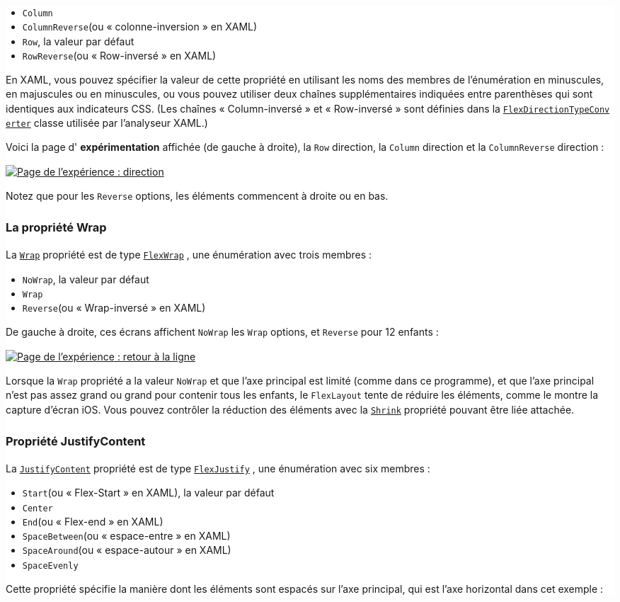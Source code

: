 - `Column`
- `ColumnReverse`(ou « colonne-inversion » en XAML)
- `Row`, la valeur par défaut
- `RowReverse`(ou « Row-inversé » en XAML)

En XAML, vous pouvez spécifier la valeur de cette propriété en utilisant les noms des membres de l’énumération en minuscules, en majuscules ou en minuscules, ou vous pouvez utiliser deux chaînes supplémentaires indiquées entre parenthèses qui sont identiques aux indicateurs CSS. (Les chaînes « Column-inversé » et « Row-inversé » sont définies dans la [`FlexDirectionTypeConverter`](xref:Xamarin.Forms.FlexDirectionTypeConverter) classe utilisée par l’analyseur XAML.)

Voici la page d' **expérimentation** affichée (de gauche à droite), la `Row` direction, la `Column` direction et la `ColumnReverse` direction :

[![Page de l’expérience : direction](flex-layout-images/ExperimentDirection.png "Direction de la page de l’expérience")](flex-layout-images/ExperimentDirection-Large.png#lightbox)

Notez que pour les `Reverse` options, les éléments commencent à droite ou en bas.

<a name="wrap" />

### <a name="the-wrap-property"></a>La propriété Wrap

La [`Wrap`](xref:Xamarin.Forms.FlexLayout.Wrap) propriété est de type [`FlexWrap`](xref:Xamarin.Forms.FlexWrap) , une énumération avec trois membres :

- `NoWrap`, la valeur par défaut
- `Wrap`
- `Reverse`(ou « Wrap-inversé » en XAML)

De gauche à droite, ces écrans affichent `NoWrap` les `Wrap` options, et `Reverse` pour 12 enfants :

[![Page de l’expérience : retour à la ligne](flex-layout-images/ExperimentWrap.png "Page d’expérience-retour à la ligne")](flex-layout-images/ExperimentWrap-Large.png#lightbox)

Lorsque la `Wrap` propriété a la valeur `NoWrap` et que l’axe principal est limité (comme dans ce programme), et que l’axe principal n’est pas assez grand ou grand pour contenir tous les enfants, le `FlexLayout` tente de réduire les éléments, comme le montre la capture d’écran iOS. Vous pouvez contrôler la réduction des éléments avec la [`Shrink`](#shrink) propriété pouvant être liée attachée.

<a name="justify-content" />

### <a name="the-justifycontent-property"></a>Propriété JustifyContent

La [`JustifyContent`](xref:Xamarin.Forms.FlexLayout.JustifyContent) propriété est de type [`FlexJustify`](xref:Xamarin.Forms.FlexJustify) , une énumération avec six membres :

- `Start`(ou « Flex-Start » en XAML), la valeur par défaut
- `Center`
- `End`(ou « Flex-end » en XAML)
- `SpaceBetween`(ou « espace-entre » en XAML)
- `SpaceAround`(ou « espace-autour » en XAML)
- `SpaceEvenly`

Cette propriété spécifie la manière dont les éléments sont espacés sur l’axe principal, qui est l’axe horizontal dans cet exemple :
